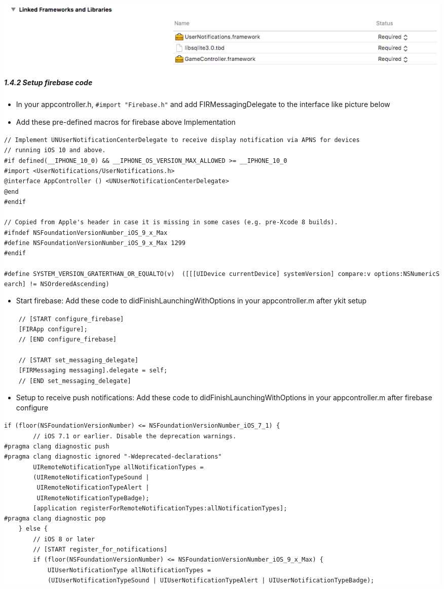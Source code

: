 
![](Images/3-framework.png)

##### 1.4.2 Setup firebase code

- In your appcontroller.h, ```#import "Firebase.h"``` and add FIRMessagingDelegate to the interface like picture below

- Add these pre-defined macros for firebase above Implementation

```
// Implement UNUserNotificationCenterDelegate to receive display notification via APNS for devices
// running iOS 10 and above.
#if defined(__IPHONE_10_0) && __IPHONE_OS_VERSION_MAX_ALLOWED >= __IPHONE_10_0
#import <UserNotifications/UserNotifications.h>
@interface AppController () <UNUserNotificationCenterDelegate>
@end
#endif

// Copied from Apple's header in case it is missing in some cases (e.g. pre-Xcode 8 builds).
#ifndef NSFoundationVersionNumber_iOS_9_x_Max
#define NSFoundationVersionNumber_iOS_9_x_Max 1299
#endif

#define SYSTEM_VERSION_GRATERTHAN_OR_EQUALTO(v)  ([[[UIDevice currentDevice] systemVersion] compare:v options:NSNumericSearch] != NSOrderedAscending)
```

- Start firebase: Add these code to didFinishLaunchingWithOptions in your appcontroller.m after ykit setup

```
    // [START configure_firebase]
    [FIRApp configure];
    // [END configure_firebase]
    
    // [START set_messaging_delegate]
    [FIRMessaging messaging].delegate = self;
    // [END set_messaging_delegate]
```

- Setup to receive push notifications: Add these code to didFinishLaunchingWithOptions in your appcontroller.m after firebase configure

```
if (floor(NSFoundationVersionNumber) <= NSFoundationVersionNumber_iOS_7_1) {
        // iOS 7.1 or earlier. Disable the deprecation warnings.
#pragma clang diagnostic push
#pragma clang diagnostic ignored "-Wdeprecated-declarations"
        UIRemoteNotificationType allNotificationTypes =
        (UIRemoteNotificationTypeSound |
         UIRemoteNotificationTypeAlert |
         UIRemoteNotificationTypeBadge);
        [application registerForRemoteNotificationTypes:allNotificationTypes];
#pragma clang diagnostic pop
    } else {
        // iOS 8 or later
        // [START register_for_notifications]
        if (floor(NSFoundationVersionNumber) <= NSFoundationVersionNumber_iOS_9_x_Max) {
            UIUserNotificationType allNotificationTypes =
            (UIUserNotificationTypeSound | UIUserNotificationTypeAlert | UIUserNotificationTypeBadge);
```